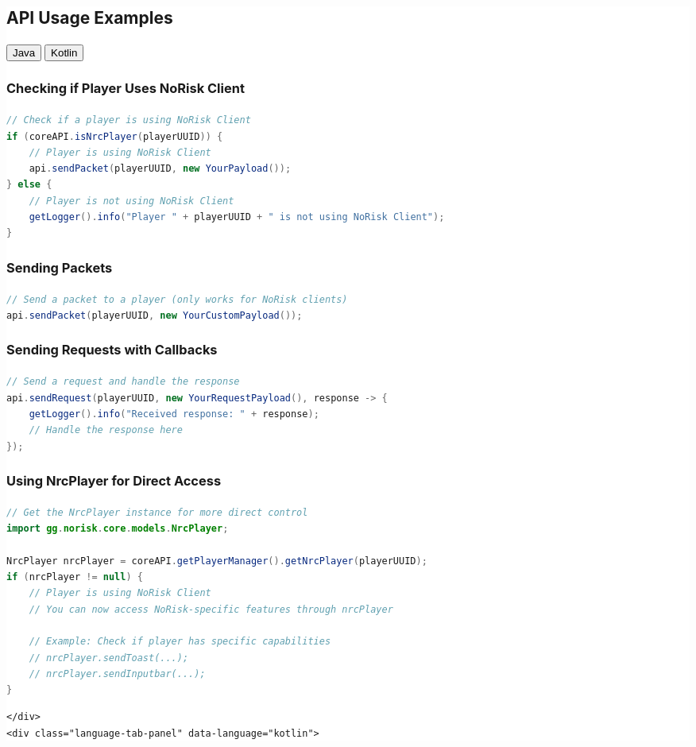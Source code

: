 ## API Usage Examples

<div class="language-tab-wrapper">
  <div class="language-tab-buttons">
    <button class="language-tab-button active" data-language="java">Java</button>
    <button class="language-tab-button" data-language="kotlin">Kotlin</button>
  </div>
  <div class="language-tab-content">
    <div class="language-tab-panel active" data-language="java">

### Checking if Player Uses NoRisk Client
```java
// Check if a player is using NoRisk Client
if (coreAPI.isNrcPlayer(playerUUID)) {
    // Player is using NoRisk Client
    api.sendPacket(playerUUID, new YourPayload());
} else {
    // Player is not using NoRisk Client
    getLogger().info("Player " + playerUUID + " is not using NoRisk Client");
}
```

### Sending Packets
```java
// Send a packet to a player (only works for NoRisk clients)
api.sendPacket(playerUUID, new YourCustomPayload());
```

### Sending Requests with Callbacks
```java
// Send a request and handle the response
api.sendRequest(playerUUID, new YourRequestPayload(), response -> {
    getLogger().info("Received response: " + response);
    // Handle the response here
});
```

### Using NrcPlayer for Direct Access
```java
// Get the NrcPlayer instance for more direct control
import gg.norisk.core.models.NrcPlayer;

NrcPlayer nrcPlayer = coreAPI.getPlayerManager().getNrcPlayer(playerUUID);
if (nrcPlayer != null) {
    // Player is using NoRisk Client
    // You can now access NoRisk-specific features through nrcPlayer
    
    // Example: Check if player has specific capabilities
    // nrcPlayer.sendToast(...);
    // nrcPlayer.sendInputbar(...);
}
```
    </div>
    <div class="language-tab-panel" data-language="kotlin">
